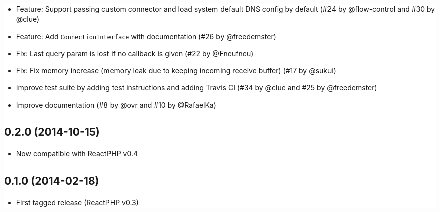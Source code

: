 *   Feature: Support passing custom connector and
    load system default DNS config by default
    (#24 by @flow-control and #30 by @clue)

*   Feature: Add `ConnectionInterface` with documentation
    (#26 by @freedemster)

*   Fix: Last query param is lost if no callback is given
    (#22 by @Fneufneu)

*   Fix: Fix memory increase (memory leak due to keeping incoming receive buffer)
    (#17 by @sukui)

*   Improve test suite by adding test instructions and adding Travis CI
    (#34 by @clue and #25 by @freedemster)

*   Improve documentation
    (#8 by @ovr and #10 by @RafaelKa)

## 0.2.0 (2014-10-15)

*   Now compatible with ReactPHP v0.4

## 0.1.0 (2014-02-18)

*   First tagged release (ReactPHP v0.3)
